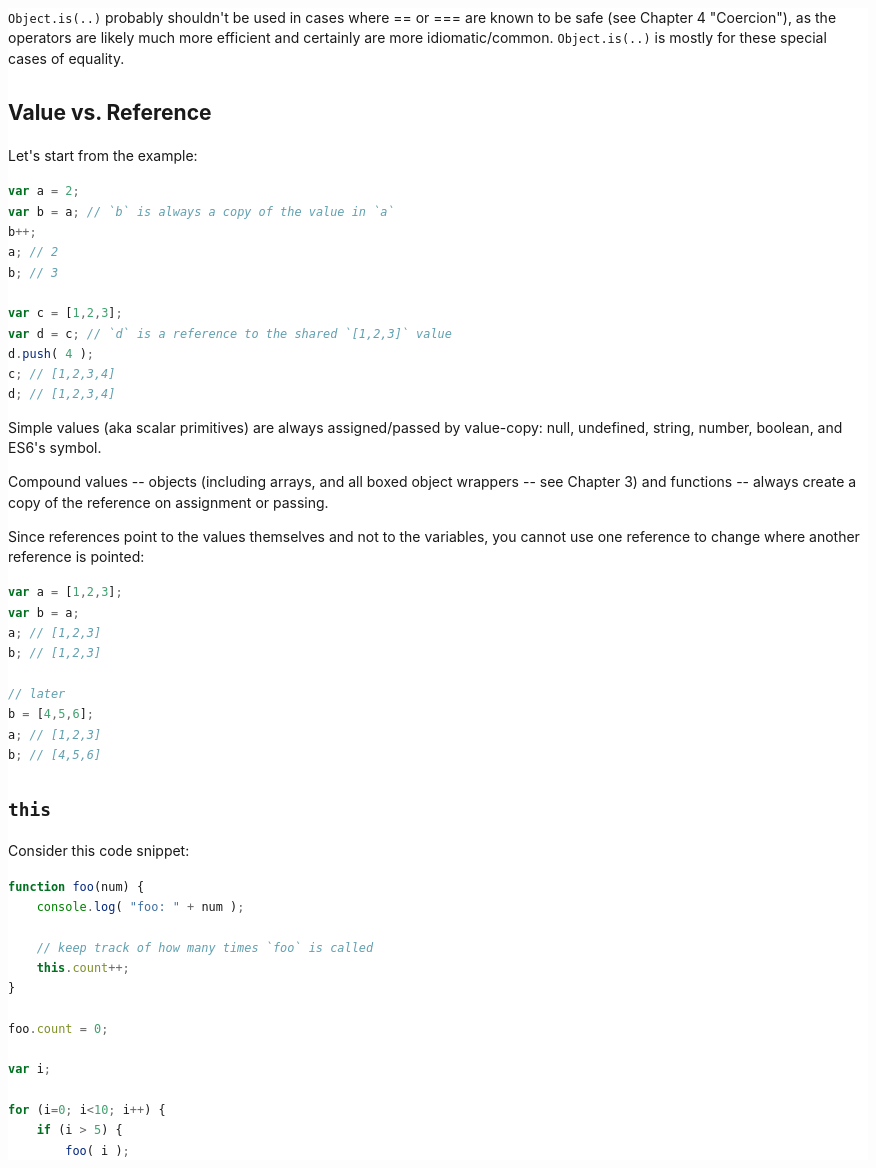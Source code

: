 `Object.is(..)` probably shouldn't be used in cases where ==
or === are known to be safe (see Chapter 4 "Coercion"), as the
operators are likely much more efficient and certainly are more
idiomatic/common. `Object.is(..)` is mostly for these special
cases of equality.

## Value vs. Reference

Let's start from the example:
```js
var a = 2;
var b = a; // `b` is always a copy of the value in `a`
b++;
a; // 2
b; // 3

var c = [1,2,3];
var d = c; // `d` is a reference to the shared `[1,2,3]` value
d.push( 4 );
c; // [1,2,3,4]
d; // [1,2,3,4]
```

Simple values (aka scalar primitives) are always assigned/passed
by value-copy: null, undefined, string, number, boolean, and ES6's
symbol.

Compound values -- objects (including arrays, and all boxed object
wrappers -- see Chapter 3) and functions -- always create a copy
of the reference on assignment or passing.

Since references point to the values themselves and not to the
variables, you cannot use one reference to change where another
reference is pointed:


```js
var a = [1,2,3];
var b = a;
a; // [1,2,3]
b; // [1,2,3]

// later
b = [4,5,6];
a; // [1,2,3]
b; // [4,5,6]
```

## `this`

Consider this code snippet:

```js
function foo(num) {
	console.log( "foo: " + num );

	// keep track of how many times `foo` is called
	this.count++;
}

foo.count = 0;

var i;

for (i=0; i<10; i++) {
	if (i > 5) {
		foo( i );
```